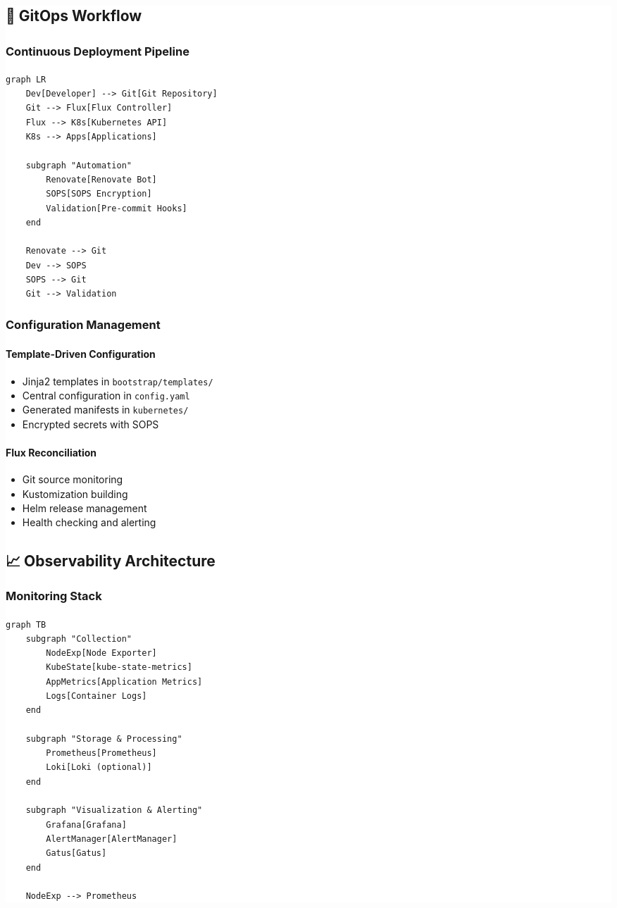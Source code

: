 ## 🔄 GitOps Workflow

### Continuous Deployment Pipeline

```mermaid
graph LR
    Dev[Developer] --> Git[Git Repository]
    Git --> Flux[Flux Controller]
    Flux --> K8s[Kubernetes API]
    K8s --> Apps[Applications]

    subgraph "Automation"
        Renovate[Renovate Bot]
        SOPS[SOPS Encryption]
        Validation[Pre-commit Hooks]
    end

    Renovate --> Git
    Dev --> SOPS
    SOPS --> Git
    Git --> Validation
```

### Configuration Management

#### Template-Driven Configuration

- Jinja2 templates in `bootstrap/templates/`
- Central configuration in `config.yaml`
- Generated manifests in `kubernetes/`
- Encrypted secrets with SOPS

#### Flux Reconciliation

- Git source monitoring
- Kustomization building
- Helm release management
- Health checking and alerting

## 📈 Observability Architecture

### Monitoring Stack

```mermaid
graph TB
    subgraph "Collection"
        NodeExp[Node Exporter]
        KubeState[kube-state-metrics]
        AppMetrics[Application Metrics]
        Logs[Container Logs]
    end

    subgraph "Storage & Processing"
        Prometheus[Prometheus]
        Loki[Loki (optional)]
    end

    subgraph "Visualization & Alerting"
        Grafana[Grafana]
        AlertManager[AlertManager]
        Gatus[Gatus]
    end

    NodeExp --> Prometheus
```